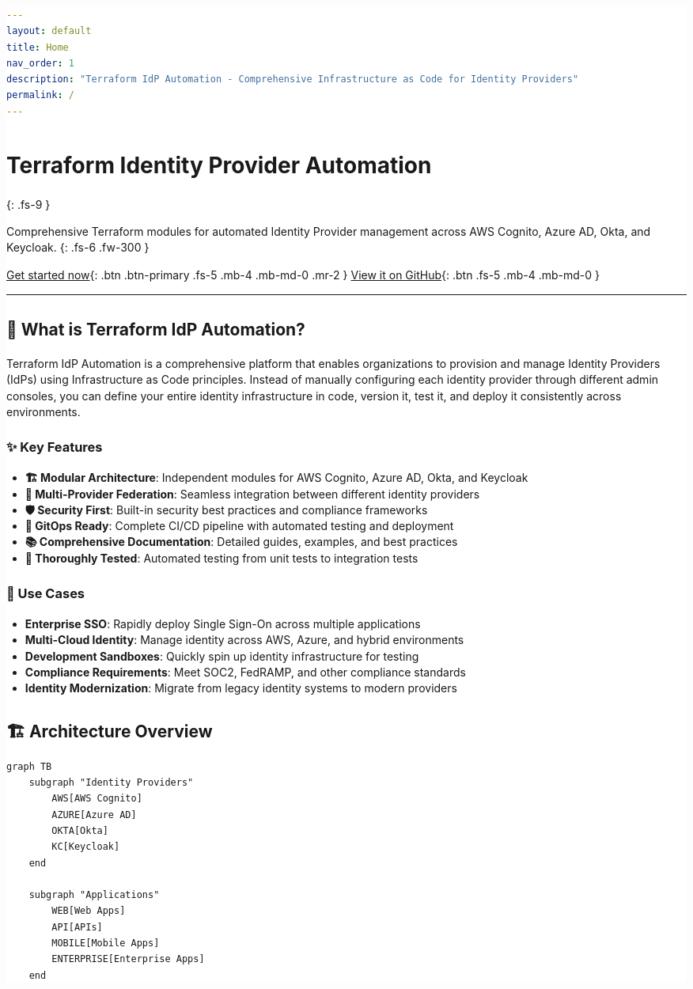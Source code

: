 ```yaml
---
layout: default
title: Home
nav_order: 1
description: "Terraform IdP Automation - Comprehensive Infrastructure as Code for Identity Providers"
permalink: /
---
```


# Terraform Identity Provider Automation
{: .fs-9 }

Comprehensive Terraform modules for automated Identity Provider management across AWS Cognito, Azure AD, Okta, and Keycloak.
{: .fs-6 .fw-300 }

[Get started now](getting-started){: .btn .btn-primary .fs-5 .mb-4 .mb-md-0 .mr-2 } [View it on GitHub](https://github.com/sourabh-virdi/terraform-idp-automation){: .btn .fs-5 .mb-4 .mb-md-0 }

---

## 🚀 What is Terraform IdP Automation?

Terraform IdP Automation is a comprehensive platform that enables organizations to provision and manage Identity Providers (IdPs) using Infrastructure as Code principles. Instead of manually configuring each identity provider through different admin consoles, you can define your entire identity infrastructure in code, version it, test it, and deploy it consistently across environments.

### ✨ Key Features

- **🏗️ Modular Architecture**: Independent modules for AWS Cognito, Azure AD, Okta, and Keycloak
- **🔗 Multi-Provider Federation**: Seamless integration between different identity providers
- **🛡️ Security First**: Built-in security best practices and compliance frameworks
- **🔄 GitOps Ready**: Complete CI/CD pipeline with automated testing and deployment
- **📚 Comprehensive Documentation**: Detailed guides, examples, and best practices
- **🧪 Thoroughly Tested**: Automated testing from unit tests to integration tests

### 🎯 Use Cases

- **Enterprise SSO**: Rapidly deploy Single Sign-On across multiple applications
- **Multi-Cloud Identity**: Manage identity across AWS, Azure, and hybrid environments
- **Development Sandboxes**: Quickly spin up identity infrastructure for testing
- **Compliance Requirements**: Meet SOC2, FedRAMP, and other compliance standards
- **Identity Modernization**: Migrate from legacy identity systems to modern providers

## 🏗️ Architecture Overview

```mermaid
graph TB
    subgraph "Identity Providers"
        AWS[AWS Cognito]
        AZURE[Azure AD]
        OKTA[Okta]
        KC[Keycloak]
    end
    
    subgraph "Applications"
        WEB[Web Apps]
        API[APIs]
        MOBILE[Mobile Apps]
        ENTERPRISE[Enterprise Apps]
    end
```